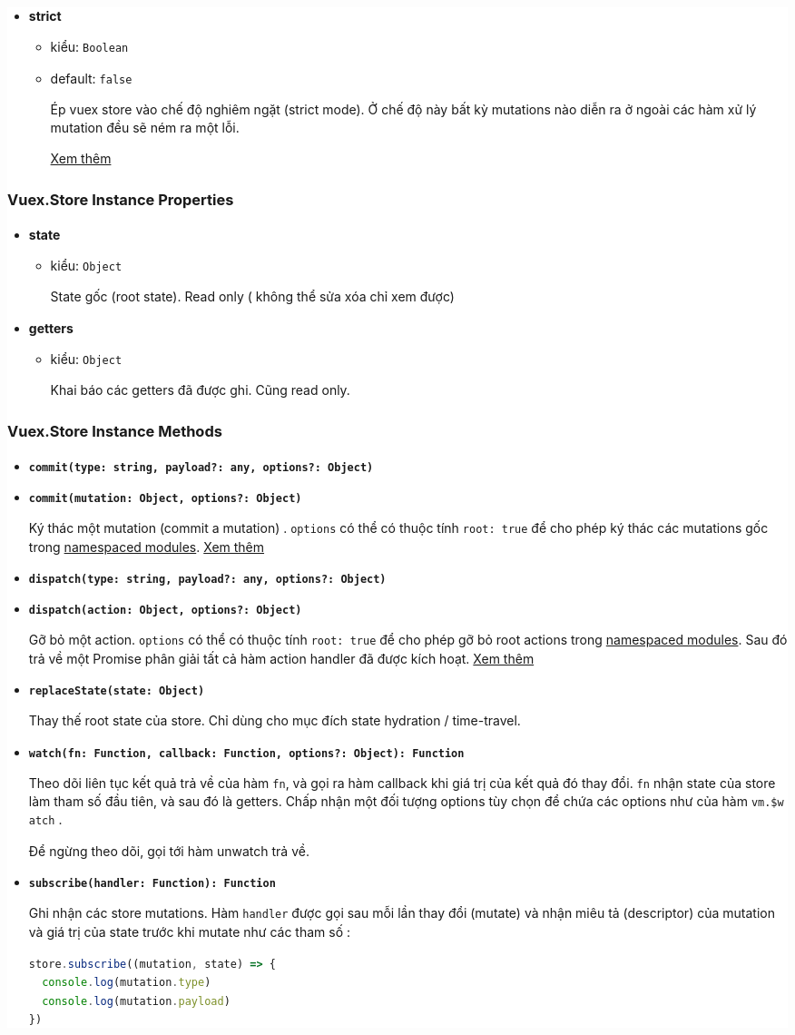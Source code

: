 - **strict**

  - kiểu: `Boolean`
  - default: `false`

    Ép vuex store vào chế độ nghiêm ngặt (strict mode). Ở chế độ này bất kỳ mutations nào diễn ra ở ngoài các hàm xử lý mutation đều sẽ ném ra một lỗi.

    [Xem thêm](strict.md)

### Vuex.Store Instance Properties

- **state**

  - kiểu: `Object`

    State gốc (root state). Read only ( không thể sửa xóa chỉ xem được)

- **getters**

  - kiểu: `Object`

    Khai báo các getters đã được ghi. Cũng read only.

### Vuex.Store Instance Methods

- **`commit(type: string, payload?: any, options?: Object)`**
- **`commit(mutation: Object, options?: Object)`**

  Ký thác một mutation (commit a mutation) . `options` có thể có thuộc tính `root: true` để cho phép ký thác các mutations gốc trong [namespaced modules](modules.md#namespacing). [Xem thêm](mutations.md)

- **`dispatch(type: string, payload?: any, options?: Object)`**
- **`dispatch(action: Object, options?: Object)`**

  Gỡ bỏ một action. `options` có thể có thuộc tính `root: true` để cho phép gỡ bỏ root actions trong [namespaced modules](modules.md#namespacing). Sau đó trả về một Promise phân giải tất cả hàm action handler đã được kích hoạt. [Xem thêm](actions.md)

- **`replaceState(state: Object)`**

  Thay thế root state của store. Chỉ dùng cho mục đích state hydration / time-travel.

- **`watch(fn: Function, callback: Function, options?: Object): Function`**

  Theo dõi liên tục kết quả trả về của hàm `fn`, và gọi ra hàm callback khi giá trị của kết quả đó thay đổi. `fn` nhận state của store làm tham số đầu tiên, và sau đó là getters. Chấp nhận một đối tượng options tùy chọn để chứa các options như của hàm `vm.$watch` .

  Để ngừng theo dõi, gọi tới hàm unwatch trả về.

- **`subscribe(handler: Function): Function`**

  Ghi nhận các store mutations. Hàm `handler` được gọi sau mỗi lần thay đổi (mutate) và nhận miêu tả (descriptor) của mutation và giá trị của state trước khi mutate như các tham số :

  ``` js
  store.subscribe((mutation, state) => {
    console.log(mutation.type)
    console.log(mutation.payload)
  })
  ```
